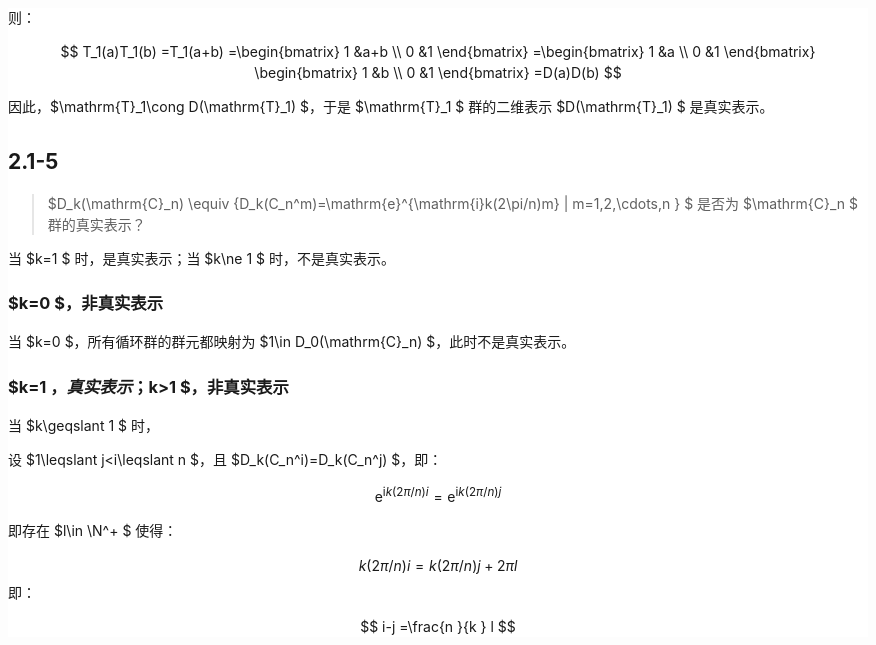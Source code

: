 则：

$$
T_1(a)T_1(b)
=T_1(a+b)
=\begin{bmatrix}
1 &a+b \\
0 &1
\end{bmatrix}
=\begin{bmatrix}
1 &a \\
0 &1
\end{bmatrix}
\begin{bmatrix}
1 &b \\
0 &1
\end{bmatrix}
=D(a)D(b)
$$

因此，$\mathrm{T}_1\cong D(\mathrm{T}_1) $，于是 $\mathrm{T}_1 $ 群的二维表示 $D(\mathrm{T}_1) $ 是真实表示。

## 2.1-5

> $D_k(\mathrm{C}_n) \equiv \{D_k(C_n^m)=\mathrm{e}^{\mathrm{i}k(2\pi/n)m} | m=1,2,\cdots,n \} $ 是否为 $\mathrm{C}_n $ 群的真实表示？

当 $k=1 $ 时，是真实表示；当 $k\ne 1 $ 时，不是真实表示。

### $k=0 $，非真实表示

当 $k=0 $，所有循环群的群元都映射为 $1\in D_0(\mathrm{C}_n) $，此时不是真实表示。

### $k=1 $，真实表示；$k>1 $，非真实表示

当 $k\geqslant 1 $ 时，

设 $1\leqslant j<i\leqslant n $，且 $D_k(C_n^i)=D_k(C_n^j) $，即：

$$
\mathrm{e}^{\mathrm{i}k(2\pi/n)i}
=\mathrm{e}^{\mathrm{i}k(2\pi/n)j}
$$

即存在 $l\in \N^+ $ 使得：

$$
k(2\pi/n)i
=k(2\pi/n)j + 2\pi l
$$
即：

$$
i-j
=\frac{n }{k } l
$$
